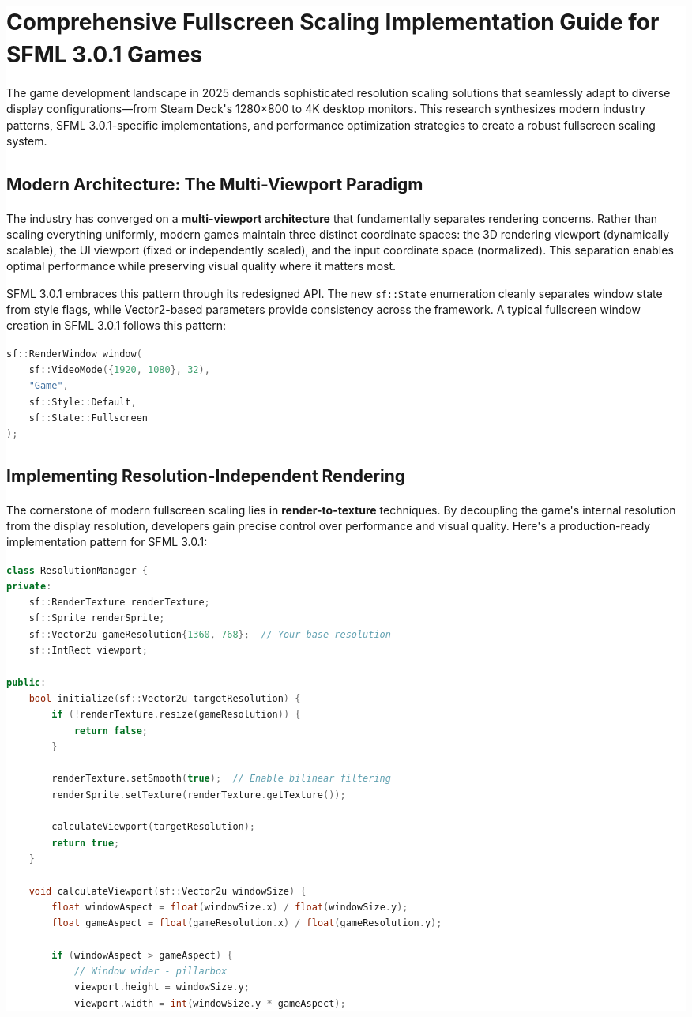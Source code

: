 # Comprehensive Fullscreen Scaling Implementation Guide for SFML 3.0.1 Games

The game development landscape in 2025 demands sophisticated resolution scaling solutions that seamlessly adapt to diverse display configurations—from Steam Deck's 1280×800 to 4K desktop monitors. This research synthesizes modern industry patterns, SFML 3.0.1-specific implementations, and performance optimization strategies to create a robust fullscreen scaling system.

## Modern Architecture: The Multi-Viewport Paradigm

The industry has converged on a **multi-viewport architecture** that fundamentally separates rendering concerns. Rather than scaling everything uniformly, modern games maintain three distinct coordinate spaces: the 3D rendering viewport (dynamically scalable), the UI viewport (fixed or independently scaled), and the input coordinate space (normalized). This separation enables optimal performance while preserving visual quality where it matters most.

SFML 3.0.1 embraces this pattern through its redesigned API. The new `sf::State` enumeration cleanly separates window state from style flags, while Vector2-based parameters provide consistency across the framework. A typical fullscreen window creation in SFML 3.0.1 follows this pattern:

```cpp
sf::RenderWindow window(
    sf::VideoMode({1920, 1080}, 32),
    "Game",
    sf::Style::Default,
    sf::State::Fullscreen
);
```

## Implementing Resolution-Independent Rendering

The cornerstone of modern fullscreen scaling lies in **render-to-texture** techniques. By decoupling the game's internal resolution from the display resolution, developers gain precise control over performance and visual quality. Here's a production-ready implementation pattern for SFML 3.0.1:

```cpp
class ResolutionManager {
private:
    sf::RenderTexture renderTexture;
    sf::Sprite renderSprite;
    sf::Vector2u gameResolution{1360, 768};  // Your base resolution
    sf::IntRect viewport;
    
public:
    bool initialize(sf::Vector2u targetResolution) {
        if (!renderTexture.resize(gameResolution)) {
            return false;
        }
        
        renderTexture.setSmooth(true);  // Enable bilinear filtering
        renderSprite.setTexture(renderTexture.getTexture());
        
        calculateViewport(targetResolution);
        return true;
    }
    
    void calculateViewport(sf::Vector2u windowSize) {
        float windowAspect = float(windowSize.x) / float(windowSize.y);
        float gameAspect = float(gameResolution.x) / float(gameResolution.y);
        
        if (windowAspect > gameAspect) {
            // Window wider - pillarbox
            viewport.height = windowSize.y;
            viewport.width = int(windowSize.y * gameAspect);
```